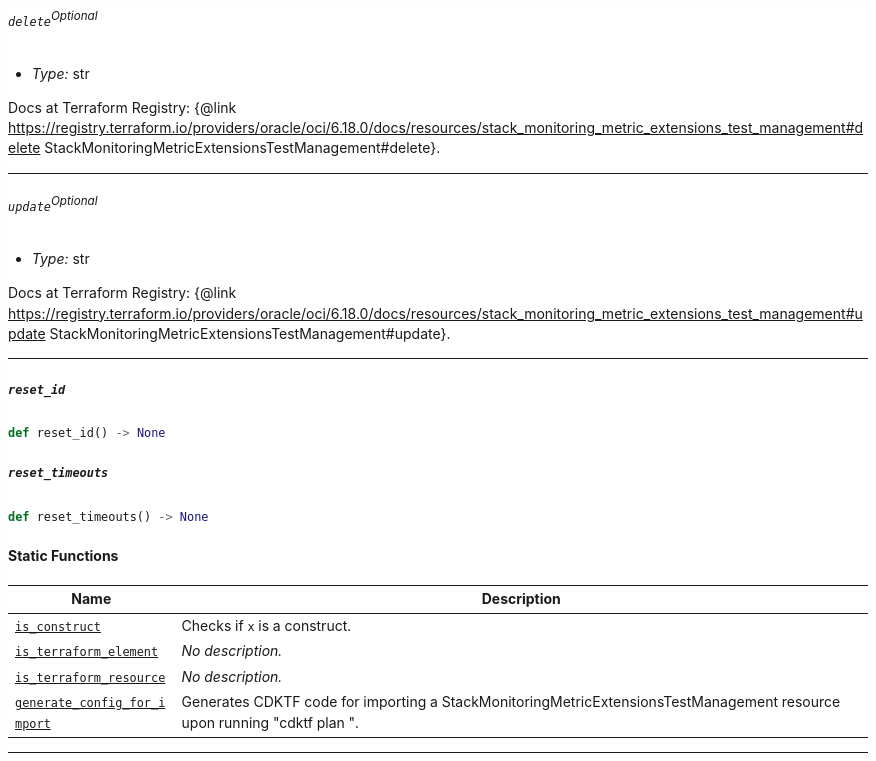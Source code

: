 ###### `delete`<sup>Optional</sup> <a name="delete" id="rhizo-co-terraform-provider-oci.stackMonitoringMetricExtensionsTestManagement.StackMonitoringMetricExtensionsTestManagement.putTimeouts.parameter.delete"></a>

- *Type:* str

Docs at Terraform Registry: {@link https://registry.terraform.io/providers/oracle/oci/6.18.0/docs/resources/stack_monitoring_metric_extensions_test_management#delete StackMonitoringMetricExtensionsTestManagement#delete}.

---

###### `update`<sup>Optional</sup> <a name="update" id="rhizo-co-terraform-provider-oci.stackMonitoringMetricExtensionsTestManagement.StackMonitoringMetricExtensionsTestManagement.putTimeouts.parameter.update"></a>

- *Type:* str

Docs at Terraform Registry: {@link https://registry.terraform.io/providers/oracle/oci/6.18.0/docs/resources/stack_monitoring_metric_extensions_test_management#update StackMonitoringMetricExtensionsTestManagement#update}.

---

##### `reset_id` <a name="reset_id" id="rhizo-co-terraform-provider-oci.stackMonitoringMetricExtensionsTestManagement.StackMonitoringMetricExtensionsTestManagement.resetId"></a>

```python
def reset_id() -> None
```

##### `reset_timeouts` <a name="reset_timeouts" id="rhizo-co-terraform-provider-oci.stackMonitoringMetricExtensionsTestManagement.StackMonitoringMetricExtensionsTestManagement.resetTimeouts"></a>

```python
def reset_timeouts() -> None
```

#### Static Functions <a name="Static Functions" id="Static Functions"></a>

| **Name** | **Description** |
| --- | --- |
| <code><a href="#rhizo-co-terraform-provider-oci.stackMonitoringMetricExtensionsTestManagement.StackMonitoringMetricExtensionsTestManagement.isConstruct">is_construct</a></code> | Checks if `x` is a construct. |
| <code><a href="#rhizo-co-terraform-provider-oci.stackMonitoringMetricExtensionsTestManagement.StackMonitoringMetricExtensionsTestManagement.isTerraformElement">is_terraform_element</a></code> | *No description.* |
| <code><a href="#rhizo-co-terraform-provider-oci.stackMonitoringMetricExtensionsTestManagement.StackMonitoringMetricExtensionsTestManagement.isTerraformResource">is_terraform_resource</a></code> | *No description.* |
| <code><a href="#rhizo-co-terraform-provider-oci.stackMonitoringMetricExtensionsTestManagement.StackMonitoringMetricExtensionsTestManagement.generateConfigForImport">generate_config_for_import</a></code> | Generates CDKTF code for importing a StackMonitoringMetricExtensionsTestManagement resource upon running "cdktf plan <stack-name>". |

---
